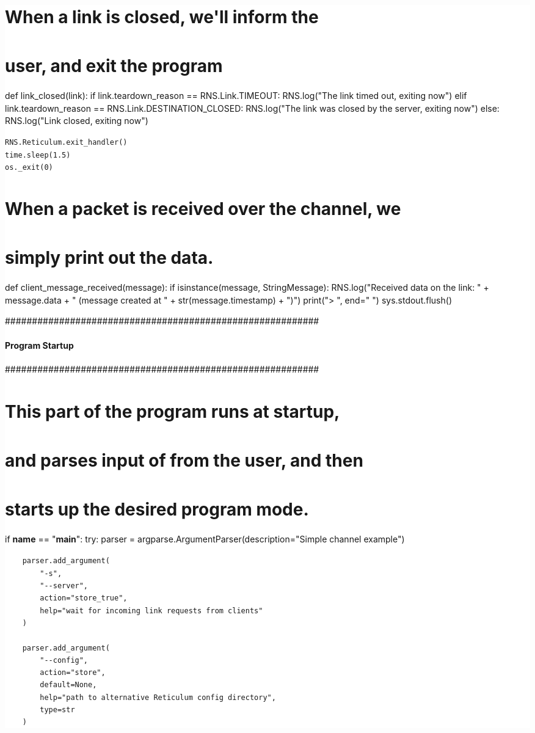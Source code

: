 # When a link is closed, we'll inform the
# user, and exit the program
def link_closed(link):
    if link.teardown_reason == RNS.Link.TIMEOUT:
        RNS.log("The link timed out, exiting now")
    elif link.teardown_reason == RNS.Link.DESTINATION_CLOSED:
        RNS.log("The link was closed by the server, exiting now")
    else:
        RNS.log("Link closed, exiting now")
    
    RNS.Reticulum.exit_handler()
    time.sleep(1.5)
    os._exit(0)

# When a packet is received over the channel, we
# simply print out the data.
def client_message_received(message):
    if isinstance(message, StringMessage):
        RNS.log("Received data on the link: " + message.data + " (message created at " + str(message.timestamp) + ")")
        print("> ", end=" ")
        sys.stdout.flush()


##########################################################
#### Program Startup #####################################
##########################################################

# This part of the program runs at startup,
# and parses input of from the user, and then
# starts up the desired program mode.
if __name__ == "__main__":
    try:
        parser = argparse.ArgumentParser(description="Simple channel example")

        parser.add_argument(
            "-s",
            "--server",
            action="store_true",
            help="wait for incoming link requests from clients"
        )

        parser.add_argument(
            "--config",
            action="store",
            default=None,
            help="path to alternative Reticulum config directory",
            type=str
        )
